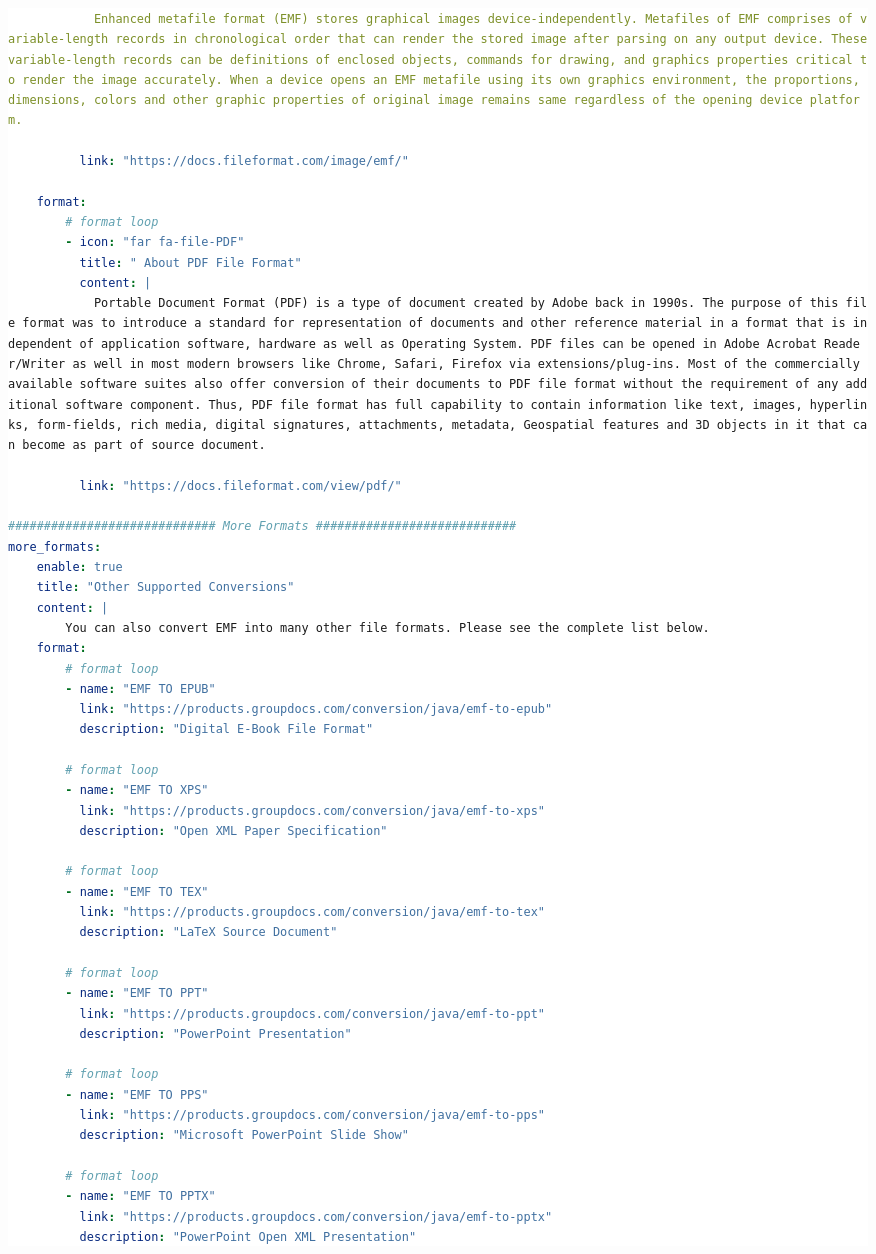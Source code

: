 ```yaml
            Enhanced metafile format (EMF) stores graphical images device-independently. Metafiles of EMF comprises of variable-length records in chronological order that can render the stored image after parsing on any output device. These variable-length records can be definitions of enclosed objects, commands for drawing, and graphics properties critical to render the image accurately. When a device opens an EMF metafile using its own graphics environment, the proportions, dimensions, colors and other graphic properties of original image remains same regardless of the opening device platform.

          link: "https://docs.fileformat.com/image/emf/"

    format:
        # format loop
        - icon: "far fa-file-PDF"
          title: " About PDF File Format"
          content: |
            Portable Document Format (PDF) is a type of document created by Adobe back in 1990s. The purpose of this file format was to introduce a standard for representation of documents and other reference material in a format that is independent of application software, hardware as well as Operating System. PDF files can be opened in Adobe Acrobat Reader/Writer as well in most modern browsers like Chrome, Safari, Firefox via extensions/plug-ins. Most of the commercially available software suites also offer conversion of their documents to PDF file format without the requirement of any additional software component. Thus, PDF file format has full capability to contain information like text, images, hyperlinks, form-fields, rich media, digital signatures, attachments, metadata, Geospatial features and 3D objects in it that can become as part of source document.

          link: "https://docs.fileformat.com/view/pdf/"

############################# More Formats ############################
more_formats:
    enable: true
    title: "Other Supported Conversions"
    content: |
        You can also convert EMF into many other file formats. Please see the complete list below.
    format: 
        # format loop
        - name: "EMF TO EPUB"
          link: "https://products.groupdocs.com/conversion/java/emf-to-epub"
          description: "Digital E-Book File Format"

        # format loop
        - name: "EMF TO XPS"
          link: "https://products.groupdocs.com/conversion/java/emf-to-xps"
          description: "Open XML Paper Specification"

        # format loop
        - name: "EMF TO TEX"
          link: "https://products.groupdocs.com/conversion/java/emf-to-tex"
          description: "LaTeX Source Document"

        # format loop
        - name: "EMF TO PPT"
          link: "https://products.groupdocs.com/conversion/java/emf-to-ppt"
          description: "PowerPoint Presentation"

        # format loop
        - name: "EMF TO PPS"
          link: "https://products.groupdocs.com/conversion/java/emf-to-pps"
          description: "Microsoft PowerPoint Slide Show"

        # format loop
        - name: "EMF TO PPTX"
          link: "https://products.groupdocs.com/conversion/java/emf-to-pptx"
          description: "PowerPoint Open XML Presentation"
```
